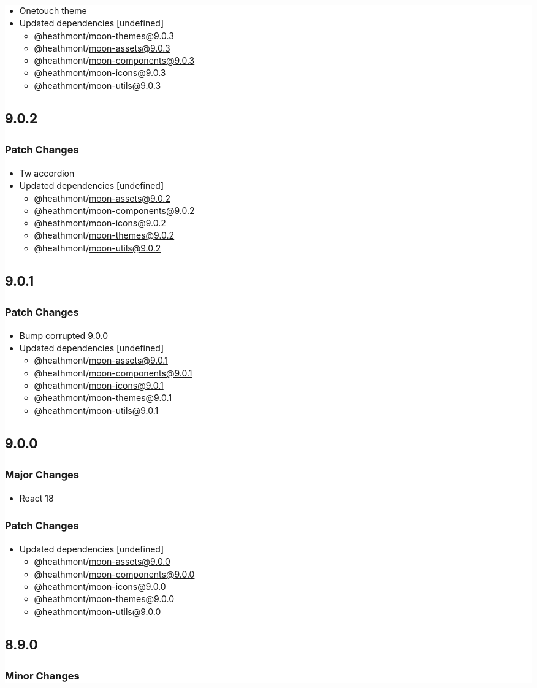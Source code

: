 - Onetouch theme
- Updated dependencies [undefined]
  - @heathmont/moon-themes@9.0.3
  - @heathmont/moon-assets@9.0.3
  - @heathmont/moon-components@9.0.3
  - @heathmont/moon-icons@9.0.3
  - @heathmont/moon-utils@9.0.3

## 9.0.2

### Patch Changes

- Tw accordion
- Updated dependencies [undefined]
  - @heathmont/moon-assets@9.0.2
  - @heathmont/moon-components@9.0.2
  - @heathmont/moon-icons@9.0.2
  - @heathmont/moon-themes@9.0.2
  - @heathmont/moon-utils@9.0.2

## 9.0.1

### Patch Changes

- Bump corrupted 9.0.0
- Updated dependencies [undefined]
  - @heathmont/moon-assets@9.0.1
  - @heathmont/moon-components@9.0.1
  - @heathmont/moon-icons@9.0.1
  - @heathmont/moon-themes@9.0.1
  - @heathmont/moon-utils@9.0.1

## 9.0.0

### Major Changes

- React 18

### Patch Changes

- Updated dependencies [undefined]
  - @heathmont/moon-assets@9.0.0
  - @heathmont/moon-components@9.0.0
  - @heathmont/moon-icons@9.0.0
  - @heathmont/moon-themes@9.0.0
  - @heathmont/moon-utils@9.0.0

## 8.9.0

### Minor Changes

